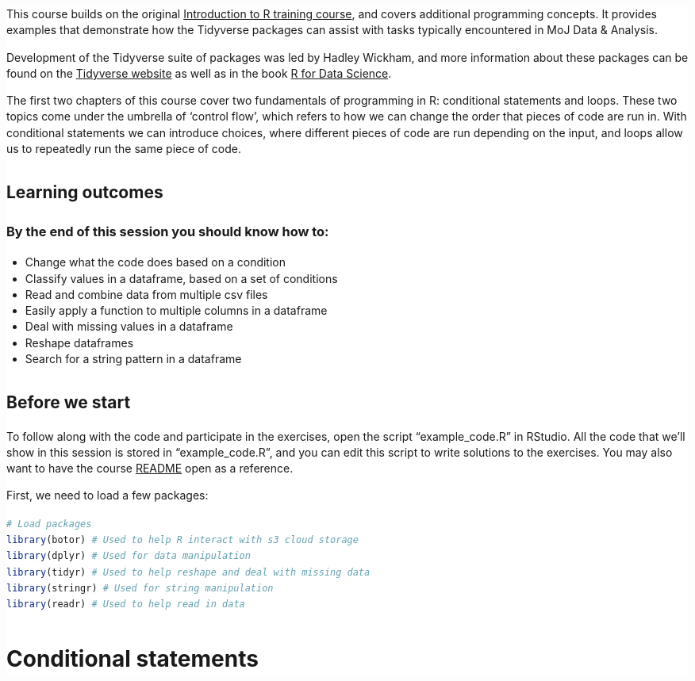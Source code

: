 This course builds on the original [Introduction to R training
course](https://github.com/moj-analytical-services/IntroRTraining), and
covers additional programming concepts. It provides examples that
demonstrate how the Tidyverse packages can assist with tasks typically
encountered in MoJ Data & Analysis.

Development of the Tidyverse suite of packages was led by Hadley
Wickham, and more information about these packages can be found on the
[Tidyverse website](https://www.tidyverse.org/) as well as in the book
[R for Data Science](https://r4ds.had.co.nz/).

The first two chapters of this course cover two fundamentals of
programming in R: conditional statements and loops. These two topics
come under the umbrella of ‘control flow’, which refers to how we can
change the order that pieces of code are run in. With conditional
statements we can introduce choices, where different pieces of code are
run depending on the input, and loops allow us to repeatedly run the
same piece of code.

## Learning outcomes

### By the end of this session you should know how to:

-   Change what the code does based on a condition
-   Classify values in a dataframe, based on a set of conditions
-   Read and combine data from multiple csv files
-   Easily apply a function to multiple columns in a dataframe
-   Deal with missing values in a dataframe
-   Reshape dataframes
-   Search for a string pattern in a dataframe

## Before we start

To follow along with the code and participate in the exercises, open the
script “example_code.R” in RStudio. All the code that we’ll show in this
session is stored in “example_code.R”, and you can edit this script to
write solutions to the exercises. You may also want to have the course
[README](https://github.com/moj-analytical-services/intro_r_training_extension)
open as a reference.

First, we need to load a few packages:

``` r
# Load packages
library(botor) # Used to help R interact with s3 cloud storage
library(dplyr) # Used for data manipulation
library(tidyr) # Used to help reshape and deal with missing data
library(stringr) # Used for string manipulation
library(readr) # Used to help read in data
```

# Conditional statements
